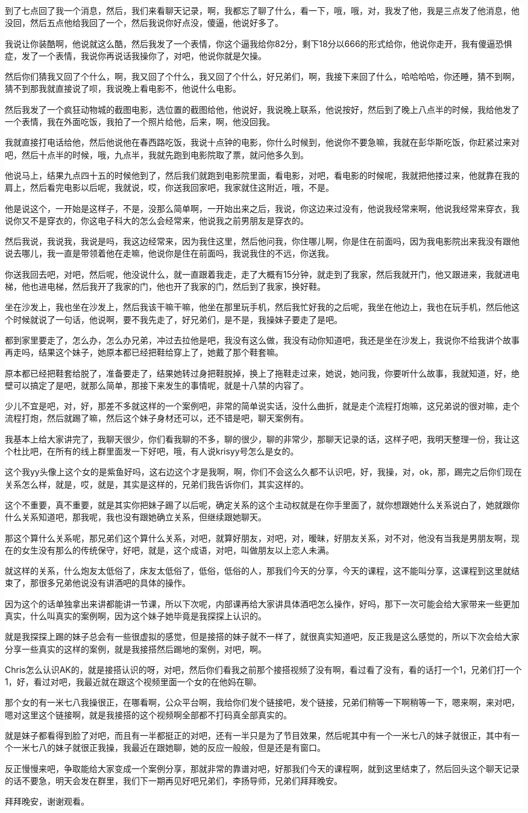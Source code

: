 到了七点回了我一个消息，然后，我们来看聊天记录，啊，我都忘了聊了什么，看一下，哦，哦，对，我发了他，我是三点发了他消息，他没回，然后五点他给我回了一个，然后我说你好点没，傻逼，他说好多了。

我说让你装酷啊，他说就这么酷，然后我发了一个表情，你这个逼我给你82分，剩下18分以666的形式给你，他说你走开，我有傻逼恐惧症，发了一个表情，我说你再说话我操你了，对吧，他说你就是欠操。

然后你们猜我又回了个什么，啊，我又回了个什么，我又回了个什么，好兄弟们，啊，我接下来回了什么，哈哈哈哈，你还睡，猜不到啊，猜不到那我就直接说了呗，我说晚上看电影不，他说什么电影。

然后我发了一个疯狂动物城的截图电影，选位置的截图给他，他说好，我说晚上联系，他说按好，然后到了晚上八点半的时候，我给他发了一个表情，我在外面吃饭，我拍了一个照片给他，后来，啊，他没回我。

我就直接打电话给他，然后他说他在春西路吃饭，我说十点钟的电影，你什么时候到，他说你不要急嘛，我就在彭华斯吃饭，你赶紧过来对吧，然后十点半的时候，哦，九点半，我就先跑到电影院取了票，就问他多久到。

他说马上，结果九点四十五的时候他到了，然后我们就跑到电影院里面，看电影，对吧，看电影的时候呢，我就把他搂过来，他就靠在我的肩上，然后看完电影以后呢，我就说，哎，你送我回家吧，我家就住这附近，哦，不是。

他是说这个，一开始是这样子，不是，没那么简单啊，一开始出来之后，我说，你这边来过没有，他说我经常来啊，他说我经常来穿衣，我说你又不是穿衣的，你这电子科大的怎么会经常来，他说我之前男朋友是穿衣的。

然后我说，我说我，我说是吗，我这边经常来，因为我住这里，然后他问我，你住哪儿啊，你是住在前面吗，因为我电影院出来我没有跟他说去哪儿，我一直是带领着他在走嘛，他说你是住在前面吗，我说我住的不远，你送我。

你送我回去吧，对吧，然后呢，他没说什么，就一直跟着我走，走了大概有15分钟，就走到了我家，然后我就开门，他又跟进来，我就进电梯，他也进电梯，然后我开了我家的门，他也开了我家的门，然后到了我家，换好鞋。

坐在沙发上，我也坐在沙发上，然后我该干嘛干嘛，他坐在那里玩手机，然后我忙好我的之后呢，我坐在他边上，我也在玩手机，然后他这个时候就说了一句话，他说啊，要不我先走了，好兄弟们，是不是，我操妹子要走了是吧。

都到家里要走了，怎么办，怎么办兄弟，冲过去拉他是吧，我没有这么做，我没有动你知道吧，我还是坐在沙发上，我说你不给我讲个故事再走吗，结果这个妹子，她原本都已经把鞋给穿上了，她戴了那个鞋套嘛。

原本都已经把鞋套给脱了，准备要走了，结果她转过身把鞋脱掉，换上了拖鞋走过来，她说，她问我，你要听什么故事，我就知道，好，绝壁可以搞定了是吧，就那么简单，那接下来发生的事情呢，就是十八禁的内容了。

少儿不宜是吧，对，好，那差不多就这样的一个案例吧，非常的简单说实话，没什么曲折，就是走个流程打炮嘛，这兄弟说的很对嘛，走个流程打炮，然后就踢了嘛，然后这个妹子身材还可以，还不错是吧，聊天案例有。

我基本上给大家讲完了，我聊天很少，你们看我聊的不多，聊的很少，聊的非常少，那聊天记录的话，这样子吧，我明天整理一份，我让这个杜比吧，在所有的线上群里面发一下好吧，哦，有人说krisyy号怎么是女的。

这个我yy头像上这个女的是紫鱼好吗，这右边这个才是我啊，啊，你们不会这么久都不认识吧，好，我操，对，ok，那，踢完之后你们现在关系怎么样，就是，哎，就是，其实是这样的，兄弟们我告诉你们，其实这样的。

这个不重要，真不重要，就是其实你把妹子踢了以后呢，确定关系的这个主动权就是在你手里面了，就你想跟她什么关系说白了，她就跟你什么关系知道吧，那我呢，我也没有跟她确立关系，但继续跟她聊天。

那这个算什么关系呢，那兄弟们这个算什么关系，对吧，就算好朋友，对吧，对，暧昧，好朋友关系，对不对，他没有当我是男朋友啊，现在的女生没有那么的传统保守，好吧，就是，这个成语，对吧，叫做朋友以上恋人未满。

就这样的关系，什么炮友太低俗了，床友太低俗了，低俗，低俗的人，那我们今天的分享，今天的课程，这不能叫分享，这课程到这里就结束了，那很多兄弟他说没有讲酒吧的具体的操作。

因为这个的话单独拿出来讲都能讲一节课，所以下次呢，内部课再给大家讲具体酒吧怎么操作，好吗，那下一次可能会给大家带来一些更加真实，什么叫真实的案例啊，因为这个妹子她毕竟是我探探上认识的。

就是我探探上踢的妹子总会有一些很虚拟的感觉，但是接搭的妹子就不一样了，就很真实知道吧，反正我是这么感觉的，所以下次会给大家分享一些真实的这样的案例，就是我接搭然后踢地的案例，对吧，啊。

Chris怎么认识AK的，就是接搭认识的呀，对吧，然后你们看我之前那个接搭视频了没有啊，看过看了没有，看的话打一个1，兄弟们打一个1，好，看过对吧，我最近就在跟这个视频里面一个女的在他妈在聊。

那个女的有一米七八我操很正，在哪看啊，公众平台啊，我给你们发个链接吧，发个链接，兄弟们稍等一下啊稍等一下，嗯来啊，来对吧，嗯对这里这个链接啊，就是我接搭的这个视频啊全部都不打码真全部真实的。

就是妹子都看得到脸了对吧，而且有一半都挺正的对吧，还有一半只是为了节目效果，然后呢其中有一个一米七八的妹子就很正，其中有一个一米七八的妹子就很正我操，我最近在跟她聊，她的反应一般般，但是还是有窗口。

反正慢慢来吧，争取能给大家变成一个案例分享，那就非常的靠谱对吧，好那我们今天的课程啊，就到这里结束了，然后回头这个聊天记录的话不要急，明天会发在群里，我们下一期再见好吧兄弟们，李扬导师，兄弟们拜拜晚安。

拜拜晚安，谢谢观看。